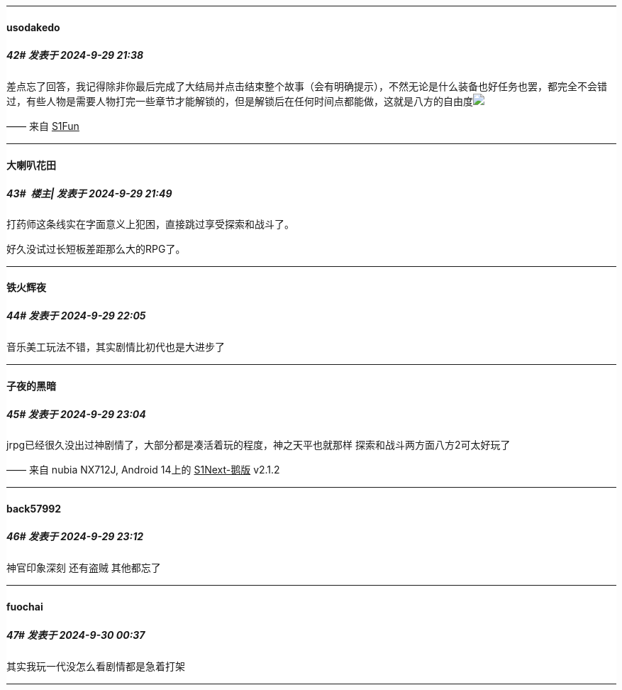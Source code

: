 *****

####  usodakedo  
##### 42#       发表于 2024-9-29 21:38

差点忘了回答，我记得除非你最后完成了大结局并点击结束整个故事（会有明确提示），不然无论是什么装备也好任务也罢，都完全不会错过，有些人物是需要人物打完一些章节才能解锁的，但是解锁后在任何时间点都能做，这就是八方的自由度<img src="https://static.saraba1st.com/image/smiley/face2017/067.png" referrerpolicy="no-referrer">

—— 来自 [S1Fun](https://s1fun.koalcat.com)


*****

####  大喇叭花田  
##### 43#         楼主| 发表于 2024-9-29 21:49

打药师这条线实在字面意义上犯困，直接跳过享受探索和战斗了。

好久没试过长短板差距那么大的RPG了。


*****

####  铁火辉夜  
##### 44#       发表于 2024-9-29 22:05

音乐美工玩法不错，其实剧情比初代也是大进步了


*****

####  子夜的黑暗  
##### 45#       发表于 2024-9-29 23:04

jrpg已经很久没出过神剧情了，大部分都是凑活着玩的程度，神之天平也就那样
探索和战斗两方面八方2可太好玩了

—— 来自 nubia NX712J, Android 14上的 [S1Next-鹅版](https://github.com/ykrank/S1-Next/releases) v2.1.2


*****

####  back57992  
##### 46#       发表于 2024-9-29 23:12

神官印象深刻 还有盗贼 其他都忘了


*****

####  fuochai  
##### 47#       发表于 2024-9-30 00:37

其实我玩一代没怎么看剧情都是急着打架


*****
